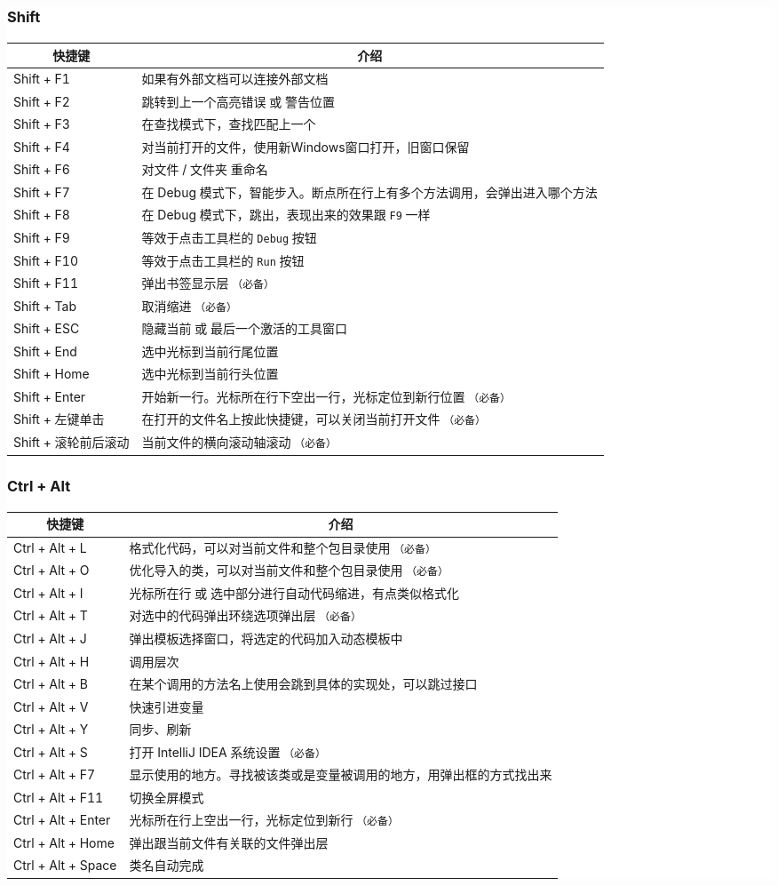 ### Shift

| 快捷键            | 介绍                                       |
| -------------- | ---------------------------------------- |
| Shift + F1     | 如果有外部文档可以连接外部文档                          |
| Shift + F2     | 跳转到上一个高亮错误 或 警告位置                        |
| Shift + F3     | 在查找模式下，查找匹配上一个                           |
| Shift + F4     | 对当前打开的文件，使用新Windows窗口打开，旧窗口保留            |
| Shift + F6     | 对文件 / 文件夹 重命名                            |
| Shift + F7     | 在 Debug 模式下，智能步入。断点所在行上有多个方法调用，会弹出进入哪个方法 |
| Shift + F8     | 在 Debug 模式下，跳出，表现出来的效果跟 `F9` 一样          |
| Shift + F9     | 等效于点击工具栏的 `Debug` 按钮                     |
| Shift + F10    | 等效于点击工具栏的 `Run` 按钮                       |
| Shift + F11    | 弹出书签显示层 `（必备）`                           |
| Shift + Tab    | 取消缩进 `（必备）`                              |
| Shift + ESC    | 隐藏当前 或 最后一个激活的工具窗口                       |
| Shift + End    | 选中光标到当前行尾位置                              |
| Shift + Home   | 选中光标到当前行头位置                              |
| Shift + Enter  | 开始新一行。光标所在行下空出一行，光标定位到新行位置 `（必备）`        |
| Shift + 左键单击   | 在打开的文件名上按此快捷键，可以关闭当前打开文件 `（必备）`          |
| Shift + 滚轮前后滚动 | 当前文件的横向滚动轴滚动 `（必备）`                      |

### Ctrl + Alt

| 快捷键                | 介绍                                 |
| ------------------ | ---------------------------------- |
| Ctrl + Alt + L     | 格式化代码，可以对当前文件和整个包目录使用 `（必备）`       |
| Ctrl + Alt + O     | 优化导入的类，可以对当前文件和整个包目录使用 `（必备）`      |
| Ctrl + Alt + I     | 光标所在行 或 选中部分进行自动代码缩进，有点类似格式化       |
| Ctrl + Alt + T     | 对选中的代码弹出环绕选项弹出层 `（必备）`             |
| Ctrl + Alt + J     | 弹出模板选择窗口，将选定的代码加入动态模板中             |
| Ctrl + Alt + H     | 调用层次                               |
| Ctrl + Alt + B     | 在某个调用的方法名上使用会跳到具体的实现处，可以跳过接口       |
| Ctrl + Alt + V     | 快速引进变量                             |
| Ctrl + Alt + Y     | 同步、刷新                              |
| Ctrl + Alt + S     | 打开 IntelliJ IDEA 系统设置 `（必备）`       |
| Ctrl + Alt + F7    | 显示使用的地方。寻找被该类或是变量被调用的地方，用弹出框的方式找出来 |
| Ctrl + Alt + F11   | 切换全屏模式                             |
| Ctrl + Alt + Enter | 光标所在行上空出一行，光标定位到新行 `（必备）`          |
| Ctrl + Alt + Home  | 弹出跟当前文件有关联的文件弹出层                   |
| Ctrl + Alt + Space | 类名自动完成                             |
